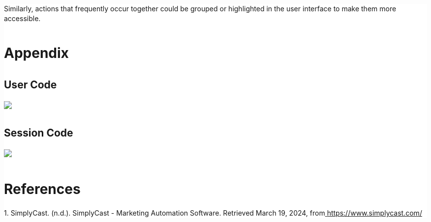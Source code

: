 Similarly, actions that frequently occur together could be grouped or highlighted in the user interface to make them more accessible. 


# <a name="_66dmxstbenxm"></a><a name="_toc161877721"></a>Appendix
## <a name="_toc161877722"></a>User Code
![](Aspose.Words.c4ee37c8-4328-4e19-9880-76c655b1712c.016.png)
## <a name="_ki8vn7idcj0g"></a><a name="_toc161877723"></a>Session Code
![](Aspose.Words.c4ee37c8-4328-4e19-9880-76c655b1712c.017.png)
# <a name="_toc161877724"></a>References
1\. SimplyCast. (n.d.). SimplyCast - Marketing Automation Software. Retrieved March 19, 2024, from[ ](https://www.simplycast.com/)<https://www.simplycast.com/>

